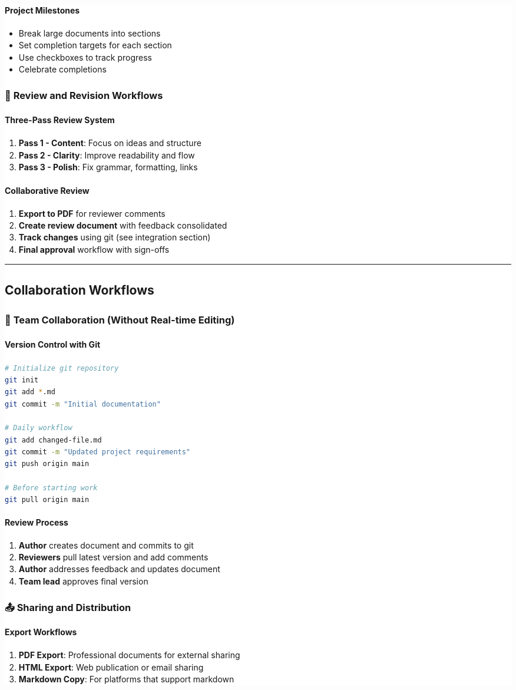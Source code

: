 #### **Project Milestones**
- Break large documents into sections
- Set completion targets for each section
- Use checkboxes to track progress
- Celebrate completions

### 🔄 **Review and Revision Workflows**

#### **Three-Pass Review System**
1. **Pass 1 - Content**: Focus on ideas and structure
2. **Pass 2 - Clarity**: Improve readability and flow  
3. **Pass 3 - Polish**: Fix grammar, formatting, links

#### **Collaborative Review**
1. **Export to PDF** for reviewer comments
2. **Create review document** with feedback consolidated
3. **Track changes** using git (see integration section)
4. **Final approval** workflow with sign-offs

---

## Collaboration Workflows

### 👥 **Team Collaboration (Without Real-time Editing)**

#### **Version Control with Git**
```bash
# Initialize git repository
git init
git add *.md
git commit -m "Initial documentation"

# Daily workflow
git add changed-file.md
git commit -m "Updated project requirements"
git push origin main

# Before starting work
git pull origin main
```

#### **Review Process**
1. **Author** creates document and commits to git
2. **Reviewers** pull latest version and add comments
3. **Author** addresses feedback and updates document
4. **Team lead** approves final version

### 📤 **Sharing and Distribution**

#### **Export Workflows**
1. **PDF Export**: Professional documents for external sharing
2. **HTML Export**: Web publication or email sharing
3. **Markdown Copy**: For platforms that support markdown
